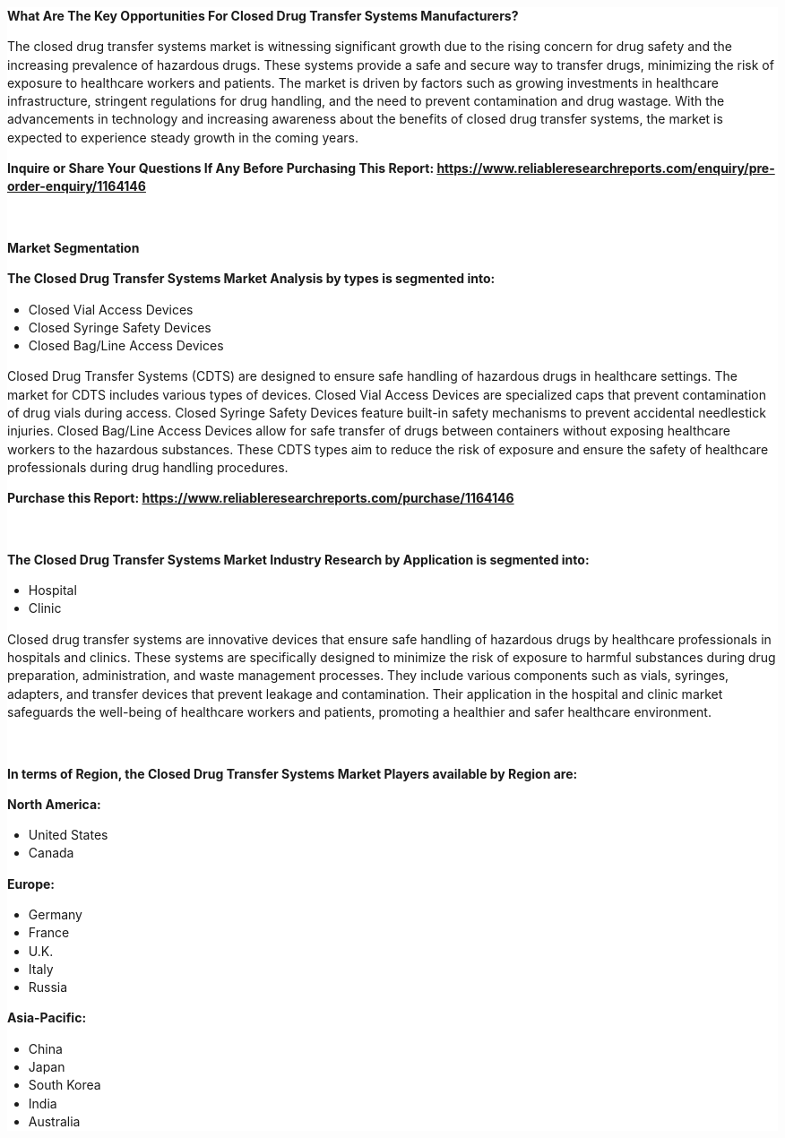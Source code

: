 <p><strong>What Are The Key Opportunities For Closed Drug Transfer Systems Manufacturers?</strong></p>
<p><p>The closed drug transfer systems market is witnessing significant growth due to the rising concern for drug safety and the increasing prevalence of hazardous drugs. These systems provide a safe and secure way to transfer drugs, minimizing the risk of exposure to healthcare workers and patients. The market is driven by factors such as growing investments in healthcare infrastructure, stringent regulations for drug handling, and the need to prevent contamination and drug wastage. With the advancements in technology and increasing awareness about the benefits of closed drug transfer systems, the market is expected to experience steady growth in the coming years.</p></p>
<p><strong>Inquire or Share Your Questions If Any Before Purchasing This Report: <a href="https://www.reliableresearchreports.com/enquiry/pre-order-enquiry/1164146">https://www.reliableresearchreports.com/enquiry/pre-order-enquiry/1164146</a></strong></p>
<p>&nbsp;</p>
<p><strong>Market Segmentation</strong></p>
<p><strong>The Closed Drug Transfer Systems Market Analysis by types is segmented into:</strong></p>
<p><ul><li>Closed Vial Access Devices</li><li>Closed Syringe Safety Devices</li><li>Closed Bag/Line Access Devices</li></ul></p>
<p><p>Closed Drug Transfer Systems (CDTS) are designed to ensure safe handling of hazardous drugs in healthcare settings. The market for CDTS includes various types of devices. Closed Vial Access Devices are specialized caps that prevent contamination of drug vials during access. Closed Syringe Safety Devices feature built-in safety mechanisms to prevent accidental needlestick injuries. Closed Bag/Line Access Devices allow for safe transfer of drugs between containers without exposing healthcare workers to the hazardous substances. These CDTS types aim to reduce the risk of exposure and ensure the safety of healthcare professionals during drug handling procedures.</p></p>
<p><strong>Purchase this Report:&nbsp;<a href="https://www.reliableresearchreports.com/purchase/1164146">https://www.reliableresearchreports.com/purchase/1164146</a></strong></p>
<p>&nbsp;</p>
<p><strong>The Closed Drug Transfer Systems Market Industry Research by Application is segmented into:</strong></p>
<p><ul><li>Hospital</li><li>Clinic</li></ul></p>
<p><p>Closed drug transfer systems are innovative devices that ensure safe handling of hazardous drugs by healthcare professionals in hospitals and clinics. These systems are specifically designed to minimize the risk of exposure to harmful substances during drug preparation, administration, and waste management processes. They include various components such as vials, syringes, adapters, and transfer devices that prevent leakage and contamination. Their application in the hospital and clinic market safeguards the well-being of healthcare workers and patients, promoting a healthier and safer healthcare environment.</p></p>
<p>&nbsp;</p>
<p><strong>In terms of Region, the Closed Drug Transfer Systems Market Players available by Region are:</strong></p>
<p>
    <p> <strong> North America: </strong>
        <ul>
            <li>United States</li>
            <li>Canada</li>
        </ul>
        </p> 
    <p> <strong> Europe: </strong>
        <ul>
            <li>Germany</li>
            <li>France</li>
            <li>U.K.</li>
            <li>Italy</li>
            <li>Russia</li>
        </ul>
        </p> 
    <p> <strong> Asia-Pacific: </strong>
        <ul>
            <li>China</li>
            <li>Japan</li>
            <li>South Korea</li>
            <li>India</li>
            <li>Australia</li>